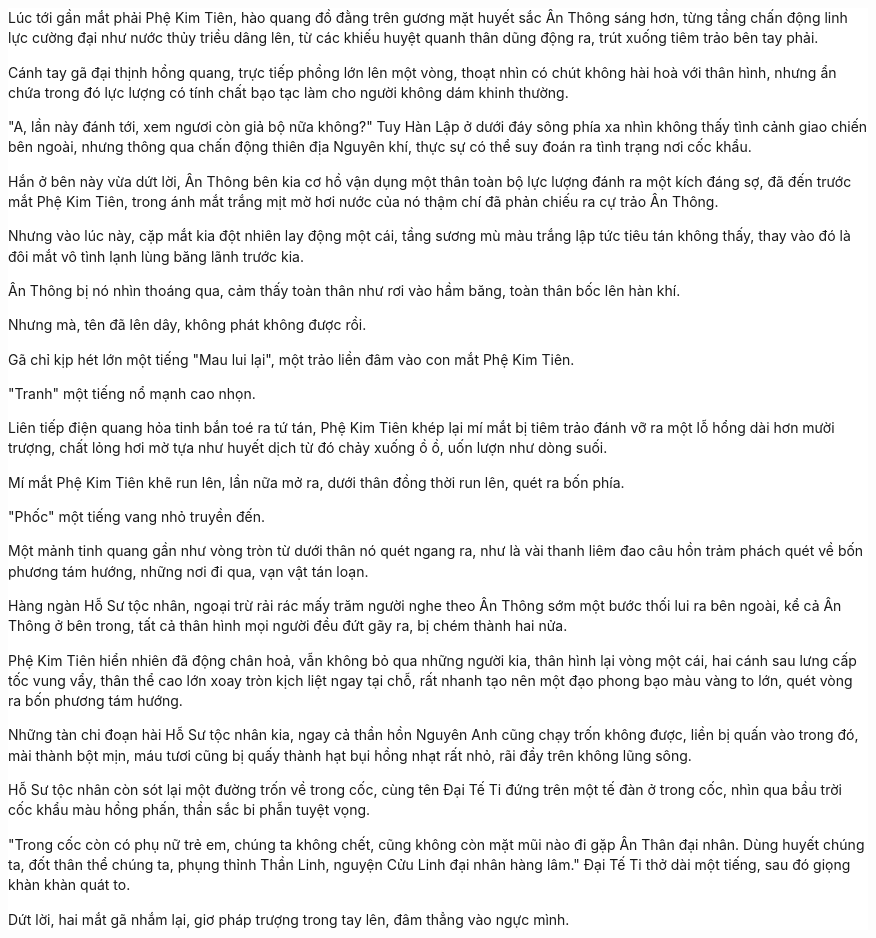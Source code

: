 Lúc tới gần mắt phải Phệ Kim Tiên, hào quang đồ đằng trên gương mặt huyết sắc Ân Thông sáng hơn, từng tầng chấn động linh lực cường đại như nước thủy triều dâng lên, từ các khiếu huyệt quanh thân dũng động ra, trút xuống tiêm trảo bên tay phải.

Cánh tay gã đại thịnh hồng quang, trực tiếp phồng lớn lên một vòng, thoạt nhìn có chút không hài hoà với thân hình, nhưng ẩn chứa trong đó lực lượng có tính chất bạo tạc làm cho người không dám khinh thường.

"A, lần này đánh tới, xem ngươi còn giả bộ nữa không?" Tuy Hàn Lập ở dưới đáy sông phía xa nhìn không thấy tình cảnh giao chiến bên ngoài, nhưng thông qua chấn động thiên địa Nguyên khí, thực sự có thể suy đoán ra tình trạng nơi cốc khẩu.

Hắn ở bên này vừa dứt lời, Ân Thông bên kia cơ hồ vận dụng một thân toàn bộ lực lượng đánh ra một kích đáng sợ, đã đến trước mắt Phệ Kim Tiên, trong ánh mắt trắng mịt mờ hơi nước của nó thậm chí đã phản chiếu ra cự trảo Ân Thông.

Nhưng vào lúc này, cặp mắt kia đột nhiên lay động một cái, tầng sương mù màu trắng lập tức tiêu tán không thấy, thay vào đó là đôi mắt vô tình lạnh lùng băng lãnh trước kia.

Ân Thông bị nó nhìn thoáng qua, cảm thấy toàn thân như rơi vào hầm băng, toàn thân bốc lên hàn khí.

Nhưng mà, tên đã lên dây, không phát không được rồi.

Gã chỉ kịp hét lớn một tiếng "Mau lui lại", một trảo liền đâm vào con mắt Phệ Kim Tiên.

"Tranh" một tiếng nổ mạnh cao nhọn.

Liên tiếp điện quang hỏa tinh bắn toé ra tứ tán, Phệ Kim Tiên khép lại mí mắt bị tiêm trảo đánh vỡ ra một lỗ hổng dài hơn mười trượng, chất lỏng hơi mờ tựa như huyết dịch từ đó chảy xuống ồ ồ, uốn lượn như dòng suối.

Mí mắt Phệ Kim Tiên khẽ run lên, lần nữa mở ra, dưới thân đồng thời run lên, quét ra bốn phía.

"Phốc" một tiếng vang nhỏ truyền đến.

Một mảnh tinh quang gần như vòng tròn từ dưới thân nó quét ngang ra, như là vài thanh liêm đao câu hồn trảm phách quét về bốn phương tám hướng, những nơi đi qua, vạn vật tán loạn.

Hàng ngàn Hỗ Sư tộc nhân, ngoại trừ rải rác mấy trăm người nghe theo Ân Thông sớm một bước thối lui ra bên ngoài, kể cả Ân Thông ở bên trong, tất cả thân hình mọi người đều đứt gãy ra, bị chém thành hai nửa.

Phệ Kim Tiên hiển nhiên đã động chân hoả, vẫn không bỏ qua những người kia, thân hình lại vòng một cái, hai cánh sau lưng cấp tốc vung vẩy, thân thể cao lớn xoay tròn kịch liệt ngay tại chỗ, rất nhanh tạo nên một đạo phong bạo màu vàng to lớn, quét vòng ra bốn phương tám hướng.

Những tàn chi đoạn hài Hỗ Sư tộc nhân kia, ngay cả thần hồn Nguyên Anh cũng chạy trốn không được, liền bị quấn vào trong đó, mài thành bột mịn, máu tươi cũng bị quấy thành hạt bụi hồng nhạt rất nhỏ, rãi đầy trên không lũng sông.

Hỗ Sư tộc nhân còn sót lại một đường trốn về trong cốc, cùng tên Đại Tế Ti đứng trên một tế đàn ở trong cốc, nhìn qua bầu trời cốc khẩu màu hồng phấn, thần sắc bi phẫn tuyệt vọng.

"Trong cốc còn có phụ nữ trẻ em, chúng ta không chết, cũng không còn mặt mũi nào đi gặp Ân Thân đại nhân. Dùng huyết chúng ta, đốt thân thể chúng ta, phụng thỉnh Thần Linh, nguyện Cửu Linh đại nhân hàng lâm." Đại Tế Ti thở dài một tiếng, sau đó giọng khàn khàn quát to.

Dứt lời, hai mắt gã nhắm lại, giơ pháp trượng trong tay lên, đâm thẳng vào ngực mình.
